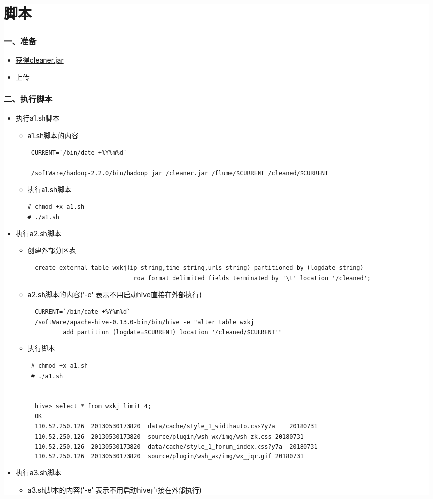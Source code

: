 # 脚本

### 一、准备

* [获得cleaner.jar](https://github.com/sunnyandgood/BigData/blob/master/脚本-定时器/cleaner.jar)

* 上传

### 二、执行脚本

* 执行a1.sh脚本

     * a1.sh脚本的内容
     
            CURRENT=`/bin/date +%Y%m%d`

            /softWare/hadoop-2.2.0/bin/hadoop jar /cleaner.jar /flume/$CURRENT /cleaned/$CURRENT

     * 执行a1.sh脚本
     
           # chmod +x a1.sh
           # ./a1.sh

* 执行a2.sh脚本

    * 创建外部分区表
    
            create external table wxkj(ip string,time string,urls string) partitioned by (logdate string) 
                                        row format delimited fields terminated by '\t' location '/cleaned';

    * a2.sh脚本的内容('-e' 表示不用启动hive直接在外部执行)
          
            CURRENT=`/bin/date +%Y%m%d`
            /softWare/apache-hive-0.13.0-bin/bin/hive -e "alter table wxkj 
                    add partition (logdate=$CURRENT) location '/cleaned/$CURRENT'"    
    
    * 执行脚本
 
           # chmod +x a1.sh
           # ./a1.sh   
    
    
            hive> select * from wxkj limit 4; 
            OK
            110.52.250.126	20130530173820	data/cache/style_1_widthauto.css?y7a	20180731
            110.52.250.126	20130530173820	source/plugin/wsh_wx/img/wsh_zk.css	20180731
            110.52.250.126	20130530173820	data/cache/style_1_forum_index.css?y7a	20180731
            110.52.250.126	20130530173820	source/plugin/wsh_wx/img/wx_jqr.gif	20180731    
* 执行a3.sh脚本

    * a3.sh脚本的内容('-e' 表示不用启动hive直接在外部执行)
            
